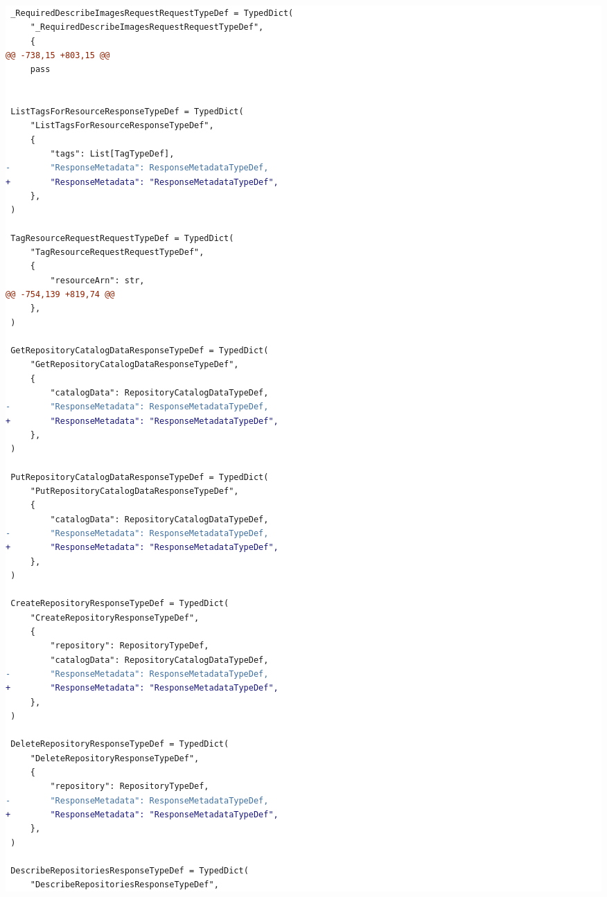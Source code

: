 ```diff
 _RequiredDescribeImagesRequestRequestTypeDef = TypedDict(
     "_RequiredDescribeImagesRequestRequestTypeDef",
     {
@@ -738,15 +803,15 @@
     pass
 
 
 ListTagsForResourceResponseTypeDef = TypedDict(
     "ListTagsForResourceResponseTypeDef",
     {
         "tags": List[TagTypeDef],
-        "ResponseMetadata": ResponseMetadataTypeDef,
+        "ResponseMetadata": "ResponseMetadataTypeDef",
     },
 )
 
 TagResourceRequestRequestTypeDef = TypedDict(
     "TagResourceRequestRequestTypeDef",
     {
         "resourceArn": str,
@@ -754,139 +819,74 @@
     },
 )
 
 GetRepositoryCatalogDataResponseTypeDef = TypedDict(
     "GetRepositoryCatalogDataResponseTypeDef",
     {
         "catalogData": RepositoryCatalogDataTypeDef,
-        "ResponseMetadata": ResponseMetadataTypeDef,
+        "ResponseMetadata": "ResponseMetadataTypeDef",
     },
 )
 
 PutRepositoryCatalogDataResponseTypeDef = TypedDict(
     "PutRepositoryCatalogDataResponseTypeDef",
     {
         "catalogData": RepositoryCatalogDataTypeDef,
-        "ResponseMetadata": ResponseMetadataTypeDef,
+        "ResponseMetadata": "ResponseMetadataTypeDef",
     },
 )
 
 CreateRepositoryResponseTypeDef = TypedDict(
     "CreateRepositoryResponseTypeDef",
     {
         "repository": RepositoryTypeDef,
         "catalogData": RepositoryCatalogDataTypeDef,
-        "ResponseMetadata": ResponseMetadataTypeDef,
+        "ResponseMetadata": "ResponseMetadataTypeDef",
     },
 )
 
 DeleteRepositoryResponseTypeDef = TypedDict(
     "DeleteRepositoryResponseTypeDef",
     {
         "repository": RepositoryTypeDef,
-        "ResponseMetadata": ResponseMetadataTypeDef,
+        "ResponseMetadata": "ResponseMetadataTypeDef",
     },
 )
 
 DescribeRepositoriesResponseTypeDef = TypedDict(
     "DescribeRepositoriesResponseTypeDef",
```
